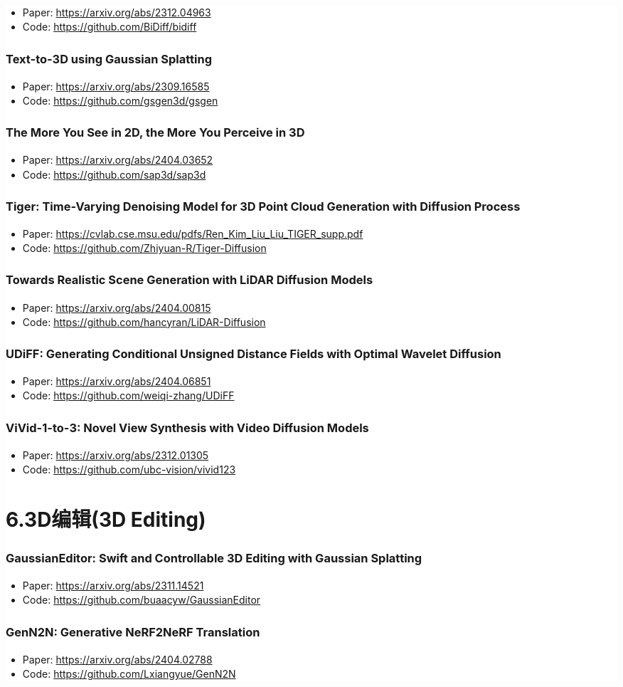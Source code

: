 - Paper: https://arxiv.org/abs/2312.04963
- Code: https://github.com/BiDiff/bidiff

### Text-to-3D using Gaussian Splatting

- Paper: https://arxiv.org/abs/2309.16585
- Code: https://github.com/gsgen3d/gsgen

### The More You See in 2D, the More You Perceive in 3D

- Paper: https://arxiv.org/abs/2404.03652
- Code: https://github.com/sap3d/sap3d

### Tiger: Time-Varying Denoising Model for 3D Point Cloud Generation with Diffusion Process

- Paper: https://cvlab.cse.msu.edu/pdfs/Ren_Kim_Liu_Liu_TIGER_supp.pdf
- Code: https://github.com/Zhiyuan-R/Tiger-Diffusion
  
### Towards Realistic Scene Generation with LiDAR Diffusion Models

- Paper: https://arxiv.org/abs/2404.00815
- Code: https://github.com/hancyran/LiDAR-Diffusion

### UDiFF: Generating Conditional Unsigned Distance Fields with Optimal Wavelet Diffusion

- Paper: https://arxiv.org/abs/2404.06851
- Code: https://github.com/weiqi-zhang/UDiFF

### ViVid-1-to-3: Novel View Synthesis with Video Diffusion Models

- Paper: https://arxiv.org/abs/2312.01305
- Code: https://github.com/ubc-vision/vivid123


<a name="6.3D编辑"></a>

# 6.3D编辑(3D Editing)

### GaussianEditor: Swift and Controllable 3D Editing with Gaussian Splatting

- Paper: https://arxiv.org/abs/2311.14521
- Code: https://github.com/buaacyw/GaussianEditor

### GenN2N: Generative NeRF2NeRF Translation

- Paper: https://arxiv.org/abs/2404.02788
- Code: https://github.com/Lxiangyue/GenN2N

